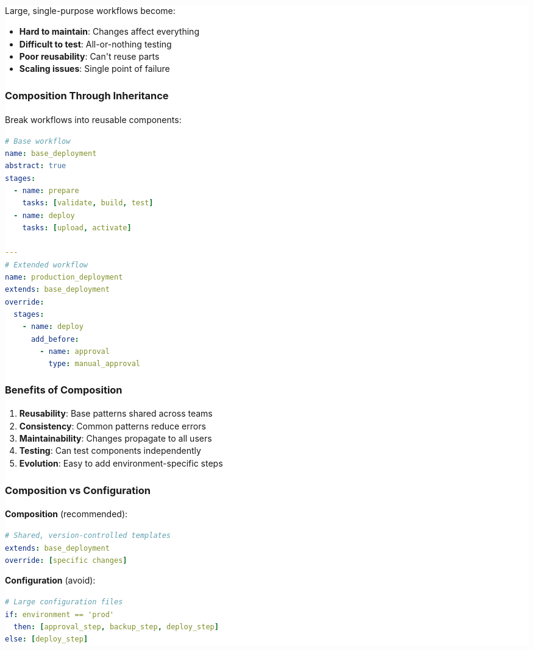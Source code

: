 Large, single-purpose workflows become:
- **Hard to maintain**: Changes affect everything
- **Difficult to test**: All-or-nothing testing
- **Poor reusability**: Can't reuse parts
- **Scaling issues**: Single point of failure

### Composition Through Inheritance

Break workflows into reusable components:

```yaml
# Base workflow
name: base_deployment
abstract: true
stages:
  - name: prepare
    tasks: [validate, build, test]
  - name: deploy
    tasks: [upload, activate]

---
# Extended workflow
name: production_deployment
extends: base_deployment
override:
  stages:
    - name: deploy
      add_before:
        - name: approval
          type: manual_approval
```

### Benefits of Composition

1. **Reusability**: Base patterns shared across teams
2. **Consistency**: Common patterns reduce errors
3. **Maintainability**: Changes propagate to all users
4. **Testing**: Can test components independently
5. **Evolution**: Easy to add environment-specific steps

### Composition vs Configuration

**Composition** (recommended):
```yaml
# Shared, version-controlled templates
extends: base_deployment
override: [specific changes]
```

**Configuration** (avoid):
```yaml
# Large configuration files
if: environment == 'prod'
  then: [approval_step, backup_step, deploy_step]
else: [deploy_step]
```
